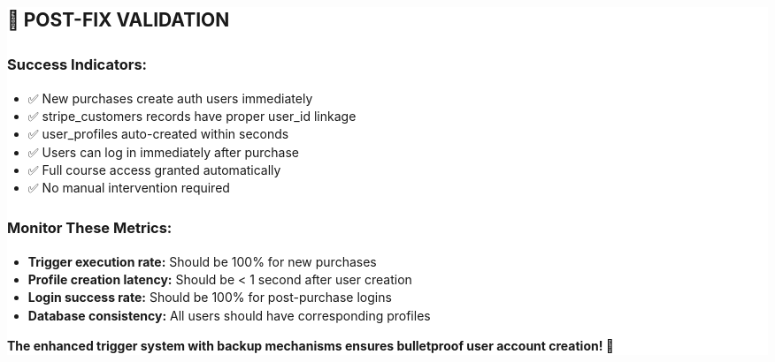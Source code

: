## 🚀 POST-FIX VALIDATION

### Success Indicators:
- ✅ New purchases create auth users immediately
- ✅ stripe_customers records have proper user_id linkage
- ✅ user_profiles auto-created within seconds
- ✅ Users can log in immediately after purchase
- ✅ Full course access granted automatically
- ✅ No manual intervention required

### Monitor These Metrics:
- **Trigger execution rate:** Should be 100% for new purchases
- **Profile creation latency:** Should be < 1 second after user creation
- **Login success rate:** Should be 100% for post-purchase logins
- **Database consistency:** All users should have corresponding profiles

**The enhanced trigger system with backup mechanisms ensures bulletproof user account creation! 🎯**